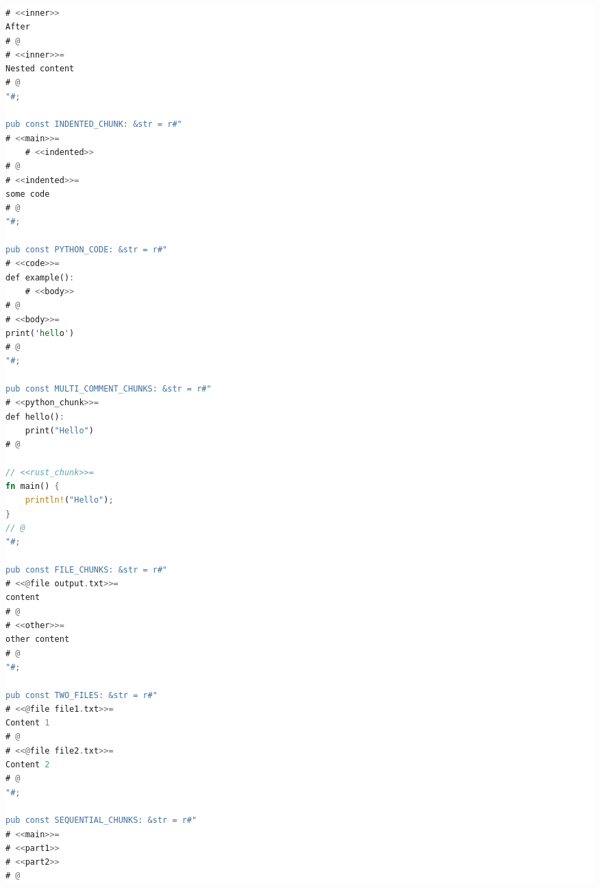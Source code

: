 ```rust
# <<inner>>
After
# @
# <<inner>>=
Nested content
# @
"#;

pub const INDENTED_CHUNK: &str = r#"
# <<main>>=
    # <<indented>>
# @
# <<indented>>=
some code
# @
"#;

pub const PYTHON_CODE: &str = r#"
# <<code>>=
def example():
    # <<body>>
# @
# <<body>>=
print('hello')
# @
"#;

pub const MULTI_COMMENT_CHUNKS: &str = r#"
# <<python_chunk>>=
def hello():
    print("Hello")
# @

// <<rust_chunk>>=
fn main() {
    println!("Hello");
}
// @
"#;

pub const FILE_CHUNKS: &str = r#"
# <<@file output.txt>>=
content
# @
# <<other>>=
other content
# @
"#;

pub const TWO_FILES: &str = r#"
# <<@file file1.txt>>=
Content 1
# @
# <<@file file2.txt>>=
Content 2
# @
"#;

pub const SEQUENTIAL_CHUNKS: &str = r#"
# <<main>>=
# <<part1>>
# <<part2>>
# @
```